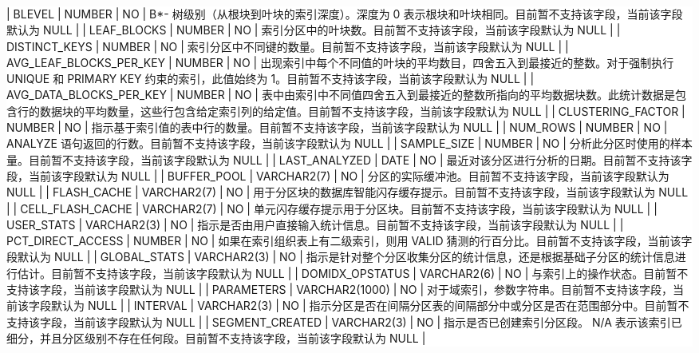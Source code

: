 | BLEVEL                    | NUMBER         | NO             | B\*- 树级别（从根块到叶块的索引深度）。深度为 0 表示根块和叶块相同。目前暂不支持该字段，当前该字段默认为 NULL                                                                                     |
| LEAF_BLOCKS               | NUMBER         | NO             | 索引分区中的叶块数。目前暂不支持该字段，当前该字段默认为 NULL                                                                                                                 |
| DISTINCT_KEYS             | NUMBER         | NO             | 索引分区中不同键的数量。目前暂不支持该字段，当前该字段默认为 NULL                                                                                                               |
| AVG_LEAF_BLOCKS_PER_KEY   | NUMBER         | NO             | 出现索引中每个不同值的叶块的平均数目，四舍五入到最接近的整数。对于强制执行 UNIQUE 和 PRIMARY KEY 约束的索引，此值始终为 1。目前暂不支持该字段，当前该字段默认为 NULL                                                  |
| AVG_DATA_BLOCKS_PER_KEY   | NUMBER         | NO             | 表中由索引中不同值四舍五入到最接近的整数所指向的平均数据块数。此统计数据是包含行的数据块的平均数量，这些行包含给定索引列的给定值。目前暂不支持该字段，当前该字段默认为 NULL                                                          |
| CLUSTERING_FACTOR         | NUMBER         | NO             | 指示基于索引值的表中行的数量。目前暂不支持该字段，当前该字段默认为 NULL                                                                                                            |
| NUM_ROWS                  | NUMBER         | NO             | ANALYZE 语句返回的行数。目前暂不支持该字段，当前该字段默认为 NULL                                                                                                           |
| SAMPLE_SIZE               | NUMBER         | NO             | 分析此分区时使用的样本量。目前暂不支持该字段，当前该字段默认为 NULL                                                                                                              |
| LAST_ANALYZED             | DATE           | NO             | 最近对该分区进行分析的日期。目前暂不支持该字段，当前该字段默认为 NULL                                                                                                             |
| BUFFER_POOL               | VARCHAR2(7)    | NO             | 分区的实际缓冲池。目前暂不支持该字段，当前该字段默认为 NULL                                                                                                                  |
| FLASH_CACHE               | VARCHAR2(7)    | NO             | 用于分区块的数据库智能闪存缓存提示。目前暂不支持该字段，当前该字段默认为 NULL                                                                                                         |
| CELL_FLASH_CACHE          | VARCHAR2(7)    | NO             | 单元闪存缓存提示用于分区块。目前暂不支持该字段，当前该字段默认为 NULL                                                                                                             |
| USER_STATS                | VARCHAR2(3)    | NO             | 指示是否由用户直接输入统计信息。目前暂不支持该字段，当前该字段默认为 NULL                                                                                                           |
| PCT_DIRECT_ACCESS         | NUMBER         | NO             | 如果在索引组织表上有二级索引，则用 VALID 猜测的行百分比。目前暂不支持该字段，当前该字段默认为 NULL                                                                                           |
| GLOBAL_STATS              | VARCHAR2(3)    | NO             | 指示是针对整个分区收集分区的统计信息，还是根据基础子分区的统计信息进行估计。目前暂不支持该字段，当前该字段默认为 NULL                                                                                     |
| DOMIDX_OPSTATUS           | VARCHAR2(6)    | NO             | 与索引上的操作状态。目前暂不支持该字段，当前该字段默认为 NULL                                                                                                                 |
| PARAMETERS                | VARCHAR2(1000) | NO             | 对于域索引，参数字符串。目前暂不支持该字段，当前该字段默认为 NULL                                                                                                               |
| INTERVAL                  | VARCHAR2(3)    | NO             | 指示分区是否在间隔分区表的间隔部分中或分区是否在范围部分中。目前暂不支持该字段，当前该字段默认为 NULL                                                                                             |
| SEGMENT_CREATED           | VARCHAR2(3)    | NO             | 指示是否已创建索引分区段。 N/A 表示该索引已细分，并且分区级别不存在任何段。目前暂不支持该字段，当前该字段默认为 NULL                                                                                   |



